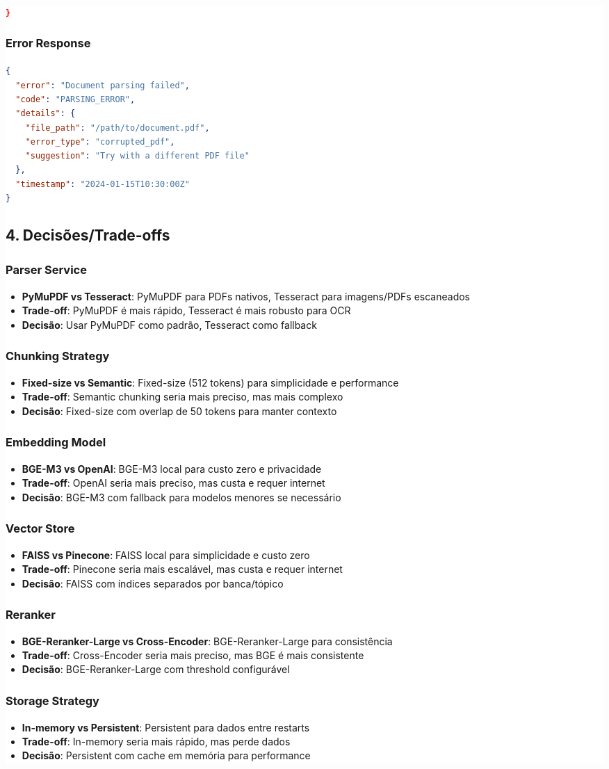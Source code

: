 ```json
}
```

### Error Response
```json
{
  "error": "Document parsing failed",
  "code": "PARSING_ERROR",
  "details": {
    "file_path": "/path/to/document.pdf",
    "error_type": "corrupted_pdf",
    "suggestion": "Try with a different PDF file"
  },
  "timestamp": "2024-01-15T10:30:00Z"
}
```

## 4. Decisões/Trade-offs

### **Parser Service**
- **PyMuPDF vs Tesseract**: PyMuPDF para PDFs nativos, Tesseract para imagens/PDFs escaneados
- **Trade-off**: PyMuPDF é mais rápido, Tesseract é mais robusto para OCR
- **Decisão**: Usar PyMuPDF como padrão, Tesseract como fallback

### **Chunking Strategy**
- **Fixed-size vs Semantic**: Fixed-size (512 tokens) para simplicidade e performance
- **Trade-off**: Semantic chunking seria mais preciso, mas mais complexo
- **Decisão**: Fixed-size com overlap de 50 tokens para manter contexto

### **Embedding Model**
- **BGE-M3 vs OpenAI**: BGE-M3 local para custo zero e privacidade
- **Trade-off**: OpenAI seria mais preciso, mas custa e requer internet
- **Decisão**: BGE-M3 com fallback para modelos menores se necessário

### **Vector Store**
- **FAISS vs Pinecone**: FAISS local para simplicidade e custo zero
- **Trade-off**: Pinecone seria mais escalável, mas custa e requer internet
- **Decisão**: FAISS com índices separados por banca/tópico

### **Reranker**
- **BGE-Reranker-Large vs Cross-Encoder**: BGE-Reranker-Large para consistência
- **Trade-off**: Cross-Encoder seria mais preciso, mas BGE é mais consistente
- **Decisão**: BGE-Reranker-Large com threshold configurável

### **Storage Strategy**
- **In-memory vs Persistent**: Persistent para dados entre restarts
- **Trade-off**: In-memory seria mais rápido, mas perde dados
- **Decisão**: Persistent com cache em memória para performance
